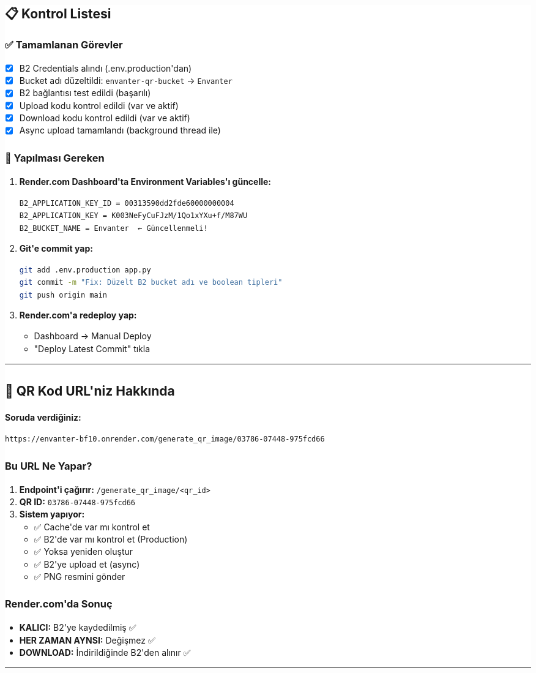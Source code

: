 
## 📋 Kontrol Listesi

### ✅ Tamamlanan Görevler
- [x] B2 Credentials alındı (.env.production'dan)
- [x] Bucket adı düzeltildi: `envanter-qr-bucket` → `Envanter`
- [x] B2 bağlantısı test edildi (başarılı)
- [x] Upload kodu kontrol edildi (var ve aktif)
- [x] Download kodu kontrol edildi (var ve aktif)
- [x] Async upload tamamlandı (background thread ile)

### 📝 Yapılması Gereken
1. **Render.com Dashboard'ta Environment Variables'ı güncelle:**
   ```
   B2_APPLICATION_KEY_ID = 00313590dd2fde60000000004
   B2_APPLICATION_KEY = K003NeFyCuFJzM/1Qo1xYXu+f/M87WU
   B2_BUCKET_NAME = Envanter  ← Güncellenmeli!
   ```

2. **Git'e commit yap:**
   ```bash
   git add .env.production app.py
   git commit -m "Fix: Düzelt B2 bucket adı ve boolean tipleri"
   git push origin main
   ```

3. **Render.com'a redeploy yap:**
   - Dashboard → Manual Deploy
   - "Deploy Latest Commit" tıkla

---

## 🎯 QR Kod URL'niz Hakkında

**Soruda verdiğiniz:**
```
https://envanter-bf10.onrender.com/generate_qr_image/03786-07448-975fcd66
```

### Bu URL Ne Yapar?

1. **Endpoint'i çağırır:** `/generate_qr_image/<qr_id>`
2. **QR ID:** `03786-07448-975fcd66`
3. **Sistem yapıyor:**
   - ✅ Cache'de var mı kontrol et
   - ✅ B2'de var mı kontrol et (Production)
   - ✅ Yoksa yeniden oluştur
   - ✅ B2'ye upload et (async)
   - ✅ PNG resmini gönder

### Render.com'da Sonuç
- **KALICI:** B2'ye kaydedilmiş ✅
- **HER ZAMAN AYNSI:** Değişmez ✅
- **DOWNLOAD:** İndirildiğinde B2'den alınır ✅

---
